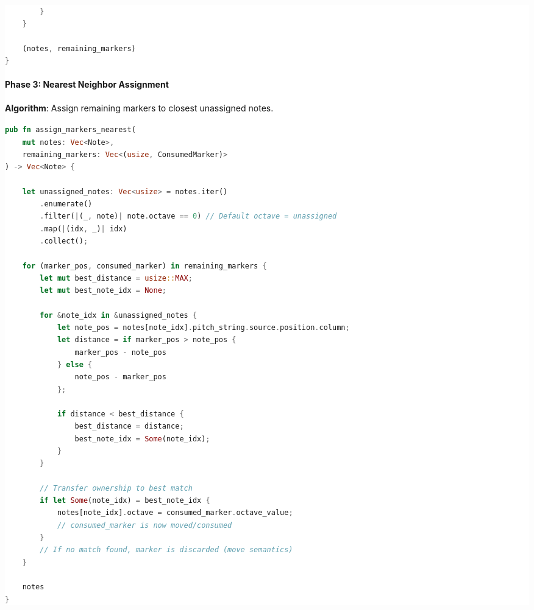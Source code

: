 ```rust
        }
    }

    (notes, remaining_markers)
}
```

#### Phase 3: Nearest Neighbor Assignment

**Algorithm**: Assign remaining markers to closest unassigned notes.

```rust
pub fn assign_markers_nearest(
    mut notes: Vec<Note>,
    remaining_markers: Vec<(usize, ConsumedMarker)>
) -> Vec<Note> {

    let unassigned_notes: Vec<usize> = notes.iter()
        .enumerate()
        .filter(|(_, note)| note.octave == 0) // Default octave = unassigned
        .map(|(idx, _)| idx)
        .collect();

    for (marker_pos, consumed_marker) in remaining_markers {
        let mut best_distance = usize::MAX;
        let mut best_note_idx = None;

        for &note_idx in &unassigned_notes {
            let note_pos = notes[note_idx].pitch_string.source.position.column;
            let distance = if marker_pos > note_pos {
                marker_pos - note_pos
            } else {
                note_pos - marker_pos
            };

            if distance < best_distance {
                best_distance = distance;
                best_note_idx = Some(note_idx);
            }
        }

        // Transfer ownership to best match
        if let Some(note_idx) = best_note_idx {
            notes[note_idx].octave = consumed_marker.octave_value;
            // consumed_marker is now moved/consumed
        }
        // If no match found, marker is discarded (move semantics)
    }

    notes
}
```
